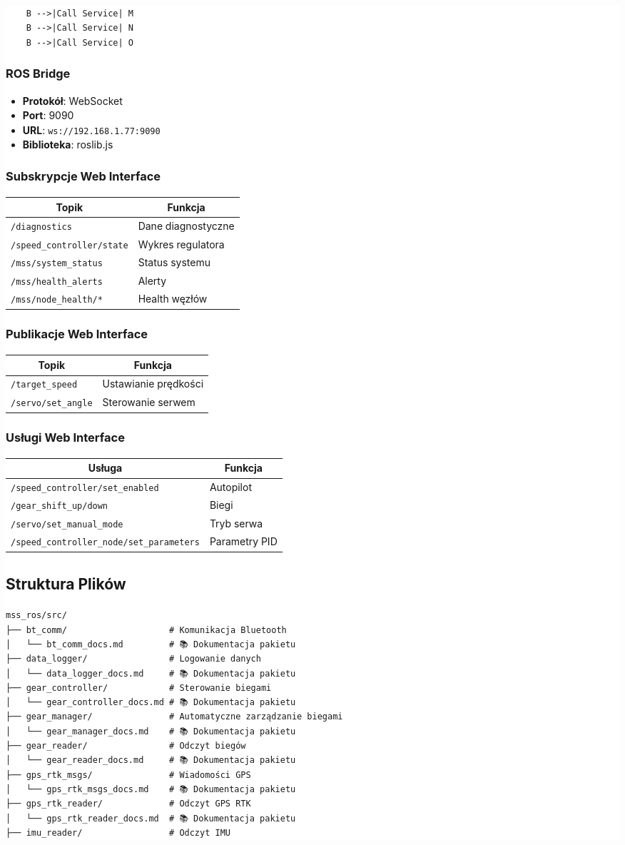 ```mermaid
    B -->|Call Service| M
    B -->|Call Service| N
    B -->|Call Service| O
```

### ROS Bridge
- **Protokół**: WebSocket
- **Port**: 9090
- **URL**: `ws://192.168.1.77:9090`
- **Biblioteka**: roslib.js

### Subskrypcje Web Interface

| Topik | Funkcja |
|-------|---------|
| `/diagnostics` | Dane diagnostyczne |
| `/speed_controller/state` | Wykres regulatora |
| `/mss/system_status` | Status systemu |
| `/mss/health_alerts` | Alerty |
| `/mss/node_health/*` | Health węzłów |

### Publikacje Web Interface

| Topik | Funkcja |
|-------|---------|
| `/target_speed` | Ustawianie prędkości |
| `/servo/set_angle` | Sterowanie serwem |

### Usługi Web Interface

| Usługa | Funkcja |
|--------|---------|
| `/speed_controller/set_enabled` | Autopilot |
| `/gear_shift_up/down` | Biegi |
| `/servo/set_manual_mode` | Tryb serwa |
| `/speed_controller_node/set_parameters` | Parametry PID |

## Struktura Plików

```
mss_ros/src/
├── bt_comm/                    # Komunikacja Bluetooth
│   └── bt_comm_docs.md         # 📚 Dokumentacja pakietu
├── data_logger/                # Logowanie danych
│   └── data_logger_docs.md     # 📚 Dokumentacja pakietu
├── gear_controller/            # Sterowanie biegami
│   └── gear_controller_docs.md # 📚 Dokumentacja pakietu
├── gear_manager/               # Automatyczne zarządzanie biegami
│   └── gear_manager_docs.md    # 📚 Dokumentacja pakietu
├── gear_reader/                # Odczyt biegów
│   └── gear_reader_docs.md     # 📚 Dokumentacja pakietu
├── gps_rtk_msgs/               # Wiadomości GPS
│   └── gps_rtk_msgs_docs.md    # 📚 Dokumentacja pakietu
├── gps_rtk_reader/             # Odczyt GPS RTK
│   └── gps_rtk_reader_docs.md  # 📚 Dokumentacja pakietu
├── imu_reader/                 # Odczyt IMU
```